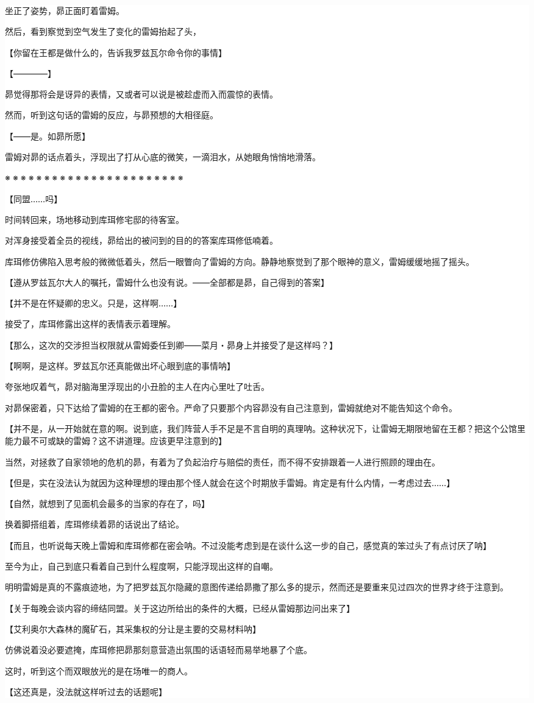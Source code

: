 坐正了姿势，昴正面盯着雷姆。

然后，看到察觉到空气发生了变化的雷姆抬起了头，

【你留在王都是做什么的，告诉我罗兹瓦尔命令你的事情】

【————】

昴觉得那将会是讶异的表情，又或者可以说是被趁虚而入而震惊的表情。

然而，听到这句话的雷姆的反应，与昴预想的大相径庭。

【——是。如昴所愿】

雷姆对昴的话点着头，浮现出了打从心底的微笑，一滴泪水，从她眼角悄悄地滑落。

※ ※ ※ ※ ※ ※ ※ ※ ※ ※ ※ ※ ※ ※ ※ ※ ※ ※ ※ ※ ※ ※ ※

【同盟……吗】

时间转回来，场地移动到库珥修宅邸的待客室。

对浑身接受着全员的视线，昴给出的被问到的目的的答案库珥修低喃着。

库珥修仿佛陷入思考般的微微低着头，然后一眼瞥向了雷姆的方向。静静地察觉到了那个眼神的意义，雷姆缓缓地摇了摇头。

【遵从罗兹瓦尔大人的嘱托，雷姆什么也没有说。——全部都是昴，自己得到的答案】

【并不是在怀疑卿的忠义。只是，这样啊……】

接受了，库珥修露出这样的表情表示着理解。

【那么，这次的交涉担当权限就从雷姆委任到卿——菜月・昴身上并接受了是这样吗？】

【啊啊，是这样。罗兹瓦尔还真能做出坏心眼到底的事情呐】

夸张地叹着气，昴对脑海里浮现出的小丑脸的主人在内心里吐了吐舌。

对昴保密着，只下达给了雷姆的在王都的密令。严命了只要那个内容昴没有自己注意到，雷姆就绝对不能告知这个命令。

【并不是，从一开始就在意的啊。说到底，我们阵营人手不足是不言自明的真理呐。这种状况下，让雷姆无期限地留在王都？把这个公馆里能力最不可或缺的雷姆？这不讲道理。应该更早注意到的】

当然，对拯救了自家领地的危机的昴，有着为了负起治疗与赔偿的责任，而不得不安排跟着一人进行照顾的理由在。

【但是，实在没法认为就因为这种理想的理由那个怪人就会在这个时期放手雷姆。肯定是有什么内情，一考虑过去……】

【自然，就想到了见面机会最多的当家的存在了，吗】

换着脚搭组着，库珥修续着昴的话说出了结论。

【而且，也听说每天晚上雷姆和库珥修都在密会呐。不过没能考虑到是在谈什么这一步的自己，感觉真的笨过头了有点讨厌了呐】

至今为止，自己到底只看着自己到什么程度啊，只能浮现出这样的自嘲。

明明雷姆是真的不露痕迹地，为了把罗兹瓦尔隐藏的意图传递给昴撒了那么多的提示，然而还是要重来见过四次的世界才终于注意到。

【关于每晚会谈内容的缔结同盟。关于这边所给出的条件的大概，已经从雷姆那边问出来了】

【艾利奥尔大森林的魔矿石，其采集权的分让是主要的交易材料呐】

仿佛说着没必要遮掩，库珥修把昴那刻意营造出氛围的话语轻而易举地暴了个底。

这时，听到这个而双眼放光的是在场唯一的商人。

【这还真是，没法就这样听过去的话题呢】
